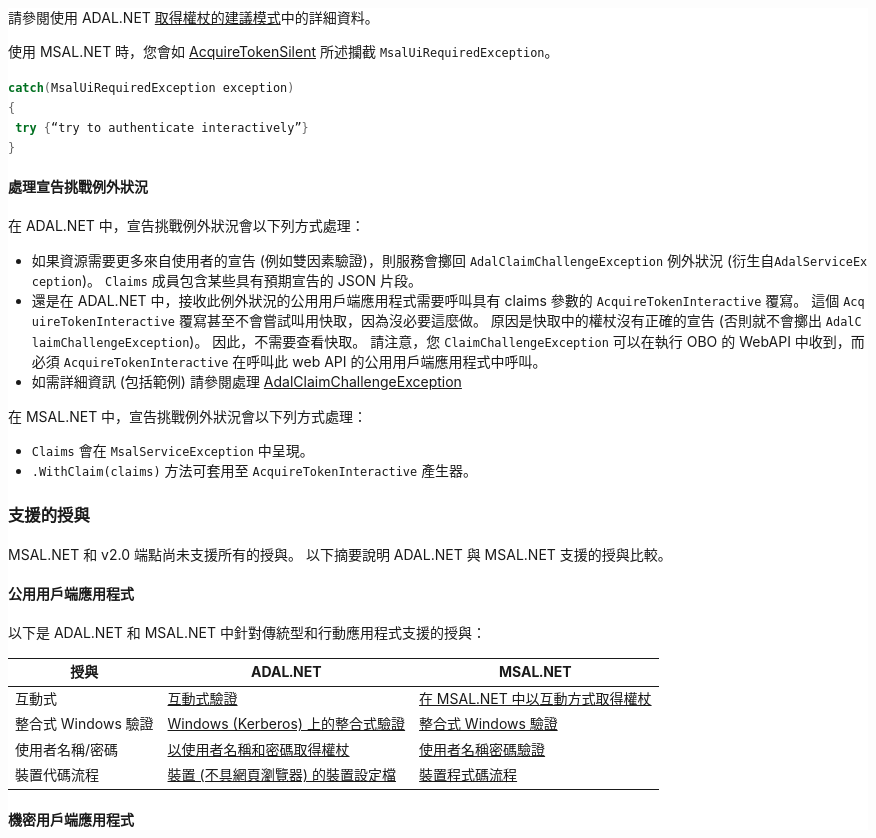 請參閱使用 ADAL.NET [取得權杖的建議模式](https://github.com/AzureAD/azure-activedirectory-library-for-dotnet/wiki/AcquireTokenSilentAsync-using-a-cached-token#recommended-pattern-to-acquire-a-token)中的詳細資料。

使用 MSAL.NET 時，您會如 [AcquireTokenSilent](https://github.com/AzureAD/microsoft-authentication-library-for-dotnet/wiki/AcquireTokenSilentAsync-using-a-cached-token) 所述攔截 `MsalUiRequiredException`。

```csharp
catch(MsalUiRequiredException exception)
{
 try {“try to authenticate interactively”}
}
```

#### <a name="handling-claim-challenge-exceptions"></a>處理宣告挑戰例外狀況

在 ADAL.NET 中，宣告挑戰例外狀況會以下列方式處理：

- 如果資源需要更多來自使用者的宣告 (例如雙因素驗證)，則服務會擲回 `AdalClaimChallengeException` 例外狀況 (衍生自`AdalServiceException`)。 `Claims` 成員包含某些具有預期宣告的 JSON 片段。
- 還是在 ADAL.NET 中，接收此例外狀況的公用用戶端應用程式需要呼叫具有 claims 參數的 `AcquireTokenInteractive` 覆寫。 這個 `AcquireTokenInteractive` 覆寫甚至不會嘗試叫用快取，因為沒必要這麼做。 原因是快取中的權杖沒有正確的宣告 (否則就不會擲出 `AdalClaimChallengeException`)。 因此，不需要查看快取。 請注意，您 `ClaimChallengeException` 可以在執行 OBO 的 WebAPI 中收到，而必須 `AcquireTokenInteractive` 在呼叫此 web API 的公用用戶端應用程式中呼叫。
- 如需詳細資訊 (包括範例) 請參閱處理 [AdalClaimChallengeException](https://github.com/AzureAD/azure-activedirectory-library-for-dotnet/wiki/Exceptions-in-ADAL.NET#handling-adalclaimchallengeexception)

在 MSAL.NET 中，宣告挑戰例外狀況會以下列方式處理：

- `Claims` 會在 `MsalServiceException` 中呈現。
- `.WithClaim(claims)` 方法可套用至 `AcquireTokenInteractive` 產生器。

### <a name="supported-grants"></a>支援的授與

MSAL.NET 和 v2.0 端點尚未支援所有的授與。 以下摘要說明 ADAL.NET 與 MSAL.NET 支援的授與比較。

#### <a name="public-client-applications"></a>公用用戶端應用程式

以下是 ADAL.NET 和 MSAL.NET 中針對傳統型和行動應用程式支援的授與：

授與 | ADAL.NET | MSAL.NET
----- |----- | -----
互動式 | [互動式驗證](https://github.com/AzureAD/azure-activedirectory-library-for-dotnet/wiki/Acquiring-tokens-interactively---Public-client-application-flows) | [在 MSAL.NET 中以互動方式取得權杖](https://github.com/AzureAD/microsoft-authentication-library-for-dotnet/wiki/Acquiring-tokens-interactively)
整合式 Windows 驗證 | [Windows (Kerberos) 上的整合式驗證](https://github.com/AzureAD/azure-activedirectory-library-for-dotnet/wiki/AcquireTokenSilentAsync-using-Integrated-authentication-on-Windows-(Kerberos)) | [整合式 Windows 驗證](msal-authentication-flows.md#integrated-windows-authentication)
使用者名稱/密碼 | [以使用者名稱和密碼取得權杖](https://github.com/AzureAD/azure-activedirectory-library-for-dotnet/wiki/Acquiring-tokens-with-username-and-password)| [使用者名稱密碼驗證](msal-authentication-flows.md#usernamepassword)
裝置代碼流程 | [裝置 (不具網頁瀏覽器) 的裝置設定檔](https://github.com/AzureAD/azure-activedirectory-library-for-dotnet/wiki/Device-profile-for-devices-without-web-browsers) | [裝置程式碼流程](msal-authentication-flows.md#device-code)

#### <a name="confidential-client-applications"></a>機密用戶端應用程式
